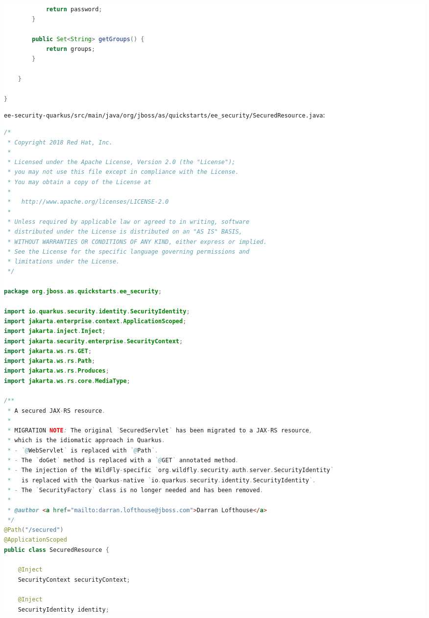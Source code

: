 ```java
            return password;
        }

        public Set<String> getGroups() {
            return groups;
        }

    }

}
```

`ee-security-quarkus/src/main/java/org/jboss/as/quickstarts/ee_security/SecuredResource.java`:

```java
/*
 * Copyright 2018 Red Hat, Inc.
 *
 * Licensed under the Apache License, Version 2.0 (the "License");
 * you may not use this file except in compliance with the License.
 * You may obtain a copy of the License at
 *
 *   http://www.apache.org/licenses/LICENSE-2.0
 *
 * Unless required by applicable law or agreed to in writing, software
 * distributed under the License is distributed on an "AS IS" BASIS,
 * WITHOUT WARRANTIES OR CONDITIONS OF ANY KIND, either express or implied.
 * See the License for the specific language governing permissions and
 * limitations under the License.
 */

package org.jboss.as.quickstarts.ee_security;

import io.quarkus.security.identity.SecurityIdentity;
import jakarta.enterprise.context.ApplicationScoped;
import jakarta.inject.Inject;
import jakarta.security.enterprise.SecurityContext;
import jakarta.ws.rs.GET;
import jakarta.ws.rs.Path;
import jakarta.ws.rs.Produces;
import jakarta.ws.rs.core.MediaType;

/**
 * A secured JAX-RS resource.
 *
 * MIGRATION NOTE: The original `SecuredServlet` has been migrated to a JAX-RS resource,
 * which is the idiomatic approach in Quarkus.
 * - `@WebServlet` is replaced with `@Path`.
 * - The `doGet` method is replaced with a `@GET` annotated method.
 * - The injection of the WildFly-specific `org.wildfly.security.auth.server.SecurityIdentity`
 *   is replaced with the Quarkus-native `io.quarkus.security.identity.SecurityIdentity`.
 * - The `SecurityFactory` class is no longer needed and has been removed.
 *
 * @author <a href="mailto:darran.lofthouse@jboss.com">Darran Lofthouse</a>
 */
@Path("/secured")
@ApplicationScoped
public class SecuredResource {

    @Inject
    SecurityContext securityContext;

    @Inject
    SecurityIdentity identity;
```